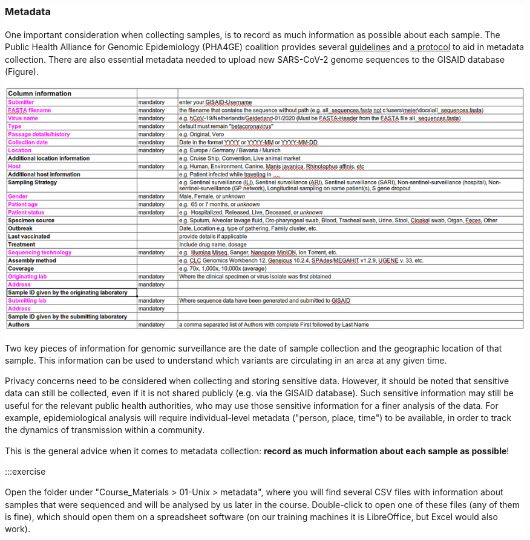 
### Metadata

One important consideration when collecting samples, is to record as much information as possible about each sample. 
The Public Health Alliance for Genomic Epidemiology (PHA4GE) coalition provides several [guidelines](https://www.preprints.org/manuscript/202008.0220/v1) and [a protocol](https://dx.doi.org/10.17504/protocols.io.btpznmp6) to aid in metadata collection. 
There are also essential metadata needed to upload new SARS-CoV-2 genome sequences to the GISAID database (Figure). 

![Snapshot of the GISAID upload template metadata sheet.](images/gisaid_metadata.png)

Two key pieces of information for genomic surveillance are the date of sample collection and the geographic location of that sample. 
This information can be used to understand which variants are circulating in an area at any given time.

Privacy concerns need to be considered when collecting and storing sensitive data.
However, it should be noted that sensitive data can still be collected, even if it is not shared publicly (e.g. via the GISAID database). 
Such sensitive information may still be useful for the relevant public health authorities, who may use those sensitive information for a finer analysis of the data. 
For example, epidemiological analysis will require individual-level metadata ("person, place, time") to be available, in order to track the dynamics of transmission within a community.

This is the general advice when it comes to metadata collection: **record as much information about each sample as possible**!

:::exercise

Open the folder under "Course_Materials > 01-Unix > metadata", where you will find several CSV files with information about samples that were sequenced and will be analysed by us later in the course. 
Double-click to open one of these files (any of them is fine), which should open them on a spreadsheet software (on our training machines it is LibreOffice, but Excel would also work).

